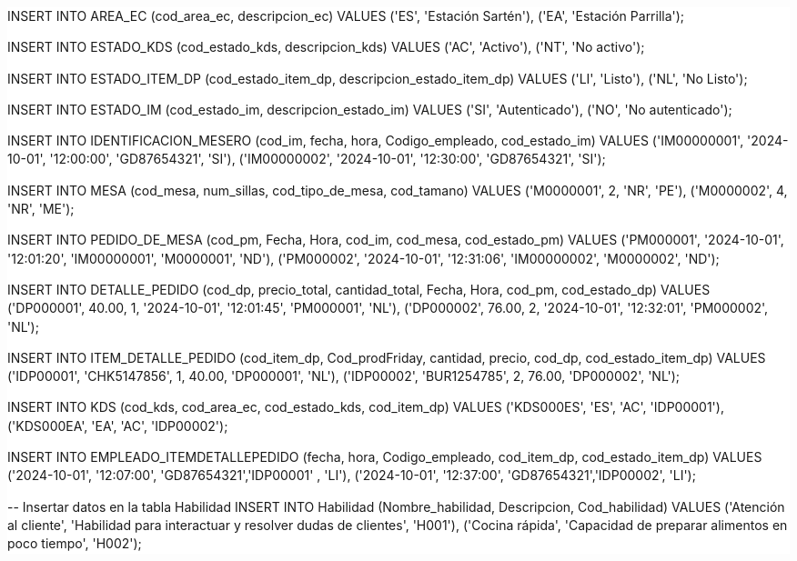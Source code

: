 INSERT INTO AREA_EC (cod_area_ec, descripcion_ec) VALUES 
('ES', 'Estación Sartén'),
('EA', 'Estación Parrilla');

INSERT INTO ESTADO_KDS (cod_estado_kds, descripcion_kds) VALUES 
('AC', 'Activo'),
('NT', 'No activo');

INSERT INTO ESTADO_ITEM_DP (cod_estado_item_dp, descripcion_estado_item_dp) VALUES 
('LI', 'Listo'),
('NL', 'No Listo');

INSERT INTO ESTADO_IM (cod_estado_im, descripcion_estado_im) VALUES 
('SI', 'Autenticado'),
('NO', 'No autenticado');

INSERT INTO IDENTIFICACION_MESERO (cod_im, fecha, hora, Codigo_empleado, cod_estado_im) VALUES 
('IM00000001', '2024-10-01', '12:00:00', 'GD87654321', 'SI'),
('IM00000002', '2024-10-01', '12:30:00', 'GD87654321', 'SI');

INSERT INTO MESA (cod_mesa, num_sillas, cod_tipo_de_mesa, cod_tamano) VALUES 
('M0000001', 2, 'NR', 'PE'),
('M0000002', 4, 'NR', 'ME');

INSERT INTO PEDIDO_DE_MESA (cod_pm, Fecha, Hora, cod_im, cod_mesa, cod_estado_pm) VALUES 
('PM000001', '2024-10-01', '12:01:20', 'IM00000001', 'M0000001', 'ND'),
('PM000002', '2024-10-01', '12:31:06', 'IM00000002', 'M0000002', 'ND');

INSERT INTO DETALLE_PEDIDO (cod_dp, precio_total, cantidad_total, Fecha, Hora, cod_pm, cod_estado_dp) VALUES 
('DP000001', 40.00, 1, '2024-10-01', '12:01:45', 'PM000001', 'NL'),
('DP000002', 76.00, 2, '2024-10-01', '12:32:01', 'PM000002', 'NL');

INSERT INTO ITEM_DETALLE_PEDIDO (cod_item_dp, Cod_prodFriday, cantidad, precio, cod_dp, cod_estado_item_dp) VALUES 
('IDP00001', 'CHK5147856', 1, 40.00, 'DP000001', 'NL'),
('IDP00002', 'BUR1254785', 2, 76.00, 'DP000002', 'NL');

INSERT INTO KDS (cod_kds, cod_area_ec, cod_estado_kds, cod_item_dp) VALUES 
('KDS000ES', 'ES', 'AC', 'IDP00001'),
('KDS000EA', 'EA', 'AC', 'IDP00002');

INSERT INTO EMPLEADO_ITEMDETALLEPEDIDO (fecha, hora, Codigo_empleado, cod_item_dp, cod_estado_item_dp) VALUES 
('2024-10-01', '12:07:00', 'GD87654321','IDP00001' , 'LI'),
('2024-10-01', '12:37:00', 'GD87654321','IDP00002', 'LI');






-- Insertar datos en la tabla Habilidad
INSERT INTO Habilidad (Nombre_habilidad, Descripcion, Cod_habilidad)
VALUES 
('Atención al cliente', 'Habilidad para interactuar y resolver dudas de clientes', 'H001'),
('Cocina rápida', 'Capacidad de preparar alimentos en poco tiempo', 'H002');

